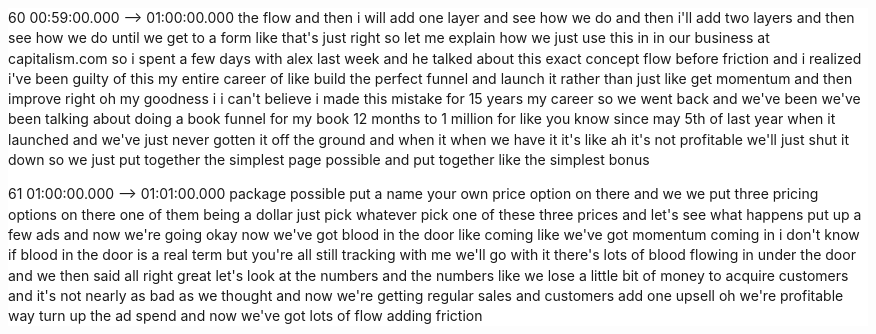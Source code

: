 60
00:59:00.000 --> 01:00:00.000
the flow
and then i will add one layer and see
how we do and then i'll add two layers
and then see how we do
until we get to a form like that's just
right
so let me explain how we just use this
in in our business at capitalism.com
so i spent a few days with alex last
week and he talked about this exact
concept
flow before friction and i realized i've
been guilty of this my entire career of
like
build the perfect funnel and launch it
rather than just like get momentum
and then improve right oh my goodness i
i can't believe i made this mistake for
15 years my career
so we went back and we've been we've
been talking about doing a book funnel
for my book 12 months to 1 million for
like
you know since may 5th of last year when
it launched and we've just
never gotten it off the ground and when
it when we have it it's like ah it's not
profitable we'll just shut it down
so we just put together the simplest
page possible
and put together like the simplest bonus

61
01:00:00.000 --> 01:01:00.000
package possible
put a name your own price option on
there and we we put
three pricing options on there one of
them being a dollar
just pick whatever pick one of these
three prices
and let's see what happens put up a few
ads and now we're going okay now we've
got blood in the door
like coming like we've got momentum
coming in
i don't know if blood in the door is a
real term but you're all still tracking
with me
we'll go with it there's lots of blood
flowing in under the door and
we then said all right great let's look
at the numbers
and the numbers like we lose a little
bit of money to acquire customers
and it's not nearly as bad as we thought
and now we're getting regular sales and
customers add one
upsell oh we're profitable way turn up
the ad spend
and now we've got lots of flow adding
friction